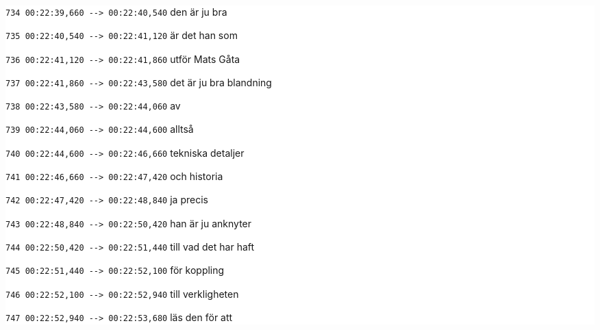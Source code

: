 

`734 00:22:39,660 --> 00:22:40,540`
den är ju bra



`735 00:22:40,540 --> 00:22:41,120`
är det han som



`736 00:22:41,120 --> 00:22:41,860`
utför Mats Gåta



`737 00:22:41,860 --> 00:22:43,580`
det är ju bra blandning



`738 00:22:43,580 --> 00:22:44,060`
av



`739 00:22:44,060 --> 00:22:44,600`
alltså



`740 00:22:44,600 --> 00:22:46,660`
tekniska detaljer



`741 00:22:46,660 --> 00:22:47,420`
och historia



`742 00:22:47,420 --> 00:22:48,840`
ja precis



`743 00:22:48,840 --> 00:22:50,420`
han är ju anknyter



`744 00:22:50,420 --> 00:22:51,440`
till vad det har haft



`745 00:22:51,440 --> 00:22:52,100`
för koppling



`746 00:22:52,100 --> 00:22:52,940`
till verkligheten



`747 00:22:52,940 --> 00:22:53,680`
läs den för att
